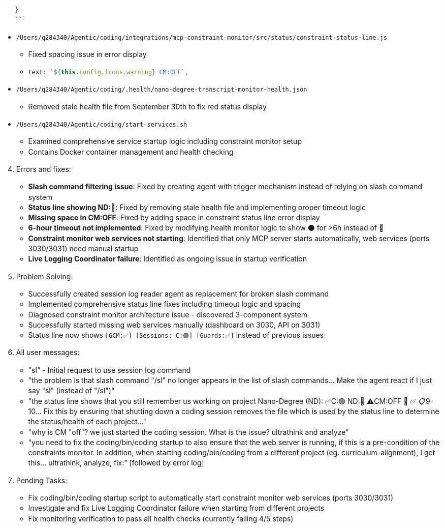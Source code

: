        }
       ```

   - `/Users/q284340/Agentic/coding/integrations/mcp-constraint-monitor/src/status/constraint-status-line.js`
     - Fixed spacing issue in error display
     - ```javascript
       text: `${this.config.icons.warning} CM:OFF`,
       ```

   - `/Users/q284340/Agentic/coding/.health/nano-degree-transcript-monitor-health.json`
     - Removed stale health file from September 30th to fix red status display

   - `/Users/q284340/Agentic/coding/start-services.sh`
     - Examined comprehensive service startup logic including constraint monitor setup
     - Contains Docker container management and health checking

4. Errors and fixes:
   - **Slash command filtering issue**: Fixed by creating agent with trigger mechanism instead of relying on slash command system
   - **Status line showing ND:🔴**: Fixed by removing stale health file and implementing proper timeout logic
   - **Missing space in CM:OFF**: Fixed by adding space in constraint status line error display
   - **6-hour timeout not implemented**: Fixed by modifying health monitor logic to show ⚫ for >6h instead of 🔴
   - **Constraint monitor web services not starting**: Identified that only MCP server starts automatically, web services (ports 3030/3031) need manual startup
   - **Live Logging Coordinator failure**: Identified as ongoing issue in startup verification

5. Problem Solving:
   - Successfully created session log reader agent as replacement for broken slash command
   - Implemented comprehensive status line fixes including timeout logic and spacing
   - Diagnosed constraint monitor architecture issue - discovered 3-component system
   - Successfully started missing web services manually (dashboard on 3030, API on 3031)
   - Status line now shows `[GCM:✅] [Sessions: C:🟢] [Guards:✅]` instead of previous issues

6. All user messages:
   - "sl" - Initial request to use session log command
   - "the problem is that slash command "/sl" no longer appears in the list of slash commands... Make the agent react if I just say "sl" (instead of "/sl")"
   - "the status line shows that you still remember us working on project Nano-Degree (ND): ✅C:🟢 ND:🔴 ⚠️CM:OFF 🧠 ✅ 📋9-10... Fix this by ensuring that shutting down a coding session removes the file which is used by the status line to determine the status/health of each project..."
   - "why is CM "off"? we just started the coding session. What is the issue? ultrathink and analyze"
   - "you need to fix the coding/bin/coding startup to also ensure that the web server is running, if this is a pre-condition of the constraints monitor. In addition, when starting coding/bin/coding from a different project (eg. curriculum-alignment), I get this... ultrathink, analyze, fix:" [followed by error log]

7. Pending Tasks:
   - Fix coding/bin/coding startup script to automatically start constraint monitor web services (ports 3030/3031)
   - Investigate and fix Live Logging Coordinator failure when starting from different projects
   - Fix monitoring verification to pass all health checks (currently failing 4/5 steps)
